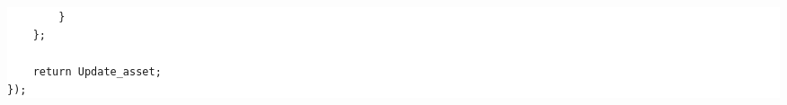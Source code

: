 ```
        }
    };

    return Update_asset;
});
```

[asset_registry]: /api
[script_attributes]: /user-manual/scripting/script-attributes/
[pack]: http://playcanvas.com/playcanvas/tutorials/designer/pack/28cd064c-1251-11e4-9e07-22000a4a0339
[tutorials]: http://playcanvas.com/playcanvas/tutorials
[A]: /downloads/tutorials/A.dae
[B]: /downloads/tutorials/B.dae
[error_message]: /images/tutorials/using_assets/error.jpg
[refresh_scripts]: /images/scripting/refresh_attributes.png
[letters_script_attributes]: /images/tutorials/using_assets/letters_script_attributed.jpg
